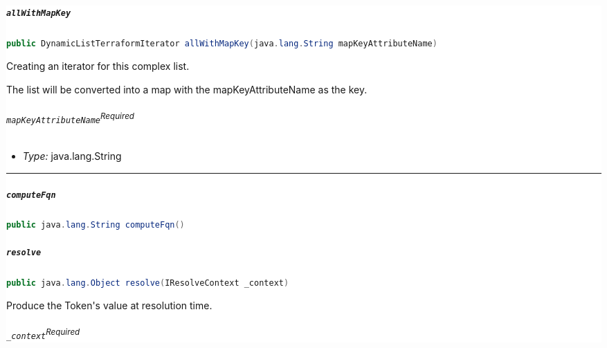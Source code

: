 
##### `allWithMapKey` <a name="allWithMapKey" id="rhizo-co-terraform-provider-oci.dataOciIdentityDomainsAccountMgmtInfos.DataOciIdentityDomainsAccountMgmtInfosAccountMgmtInfosAppList.allWithMapKey"></a>

```java
public DynamicListTerraformIterator allWithMapKey(java.lang.String mapKeyAttributeName)
```

Creating an iterator for this complex list.

The list will be converted into a map with the mapKeyAttributeName as the key.

###### `mapKeyAttributeName`<sup>Required</sup> <a name="mapKeyAttributeName" id="rhizo-co-terraform-provider-oci.dataOciIdentityDomainsAccountMgmtInfos.DataOciIdentityDomainsAccountMgmtInfosAccountMgmtInfosAppList.allWithMapKey.parameter.mapKeyAttributeName"></a>

- *Type:* java.lang.String

---

##### `computeFqn` <a name="computeFqn" id="rhizo-co-terraform-provider-oci.dataOciIdentityDomainsAccountMgmtInfos.DataOciIdentityDomainsAccountMgmtInfosAccountMgmtInfosAppList.computeFqn"></a>

```java
public java.lang.String computeFqn()
```

##### `resolve` <a name="resolve" id="rhizo-co-terraform-provider-oci.dataOciIdentityDomainsAccountMgmtInfos.DataOciIdentityDomainsAccountMgmtInfosAccountMgmtInfosAppList.resolve"></a>

```java
public java.lang.Object resolve(IResolveContext _context)
```

Produce the Token's value at resolution time.

###### `_context`<sup>Required</sup> <a name="_context" id="rhizo-co-terraform-provider-oci.dataOciIdentityDomainsAccountMgmtInfos.DataOciIdentityDomainsAccountMgmtInfosAccountMgmtInfosAppList.resolve.parameter._context"></a>

